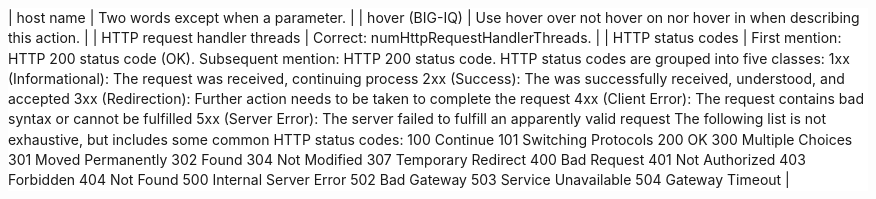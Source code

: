 | host name                                                                                               | Two words except when a parameter.                                                                                                                                                                                                                                                                                                                                                                                                                                                                                                                                                                                                                                                                                                                                                                                                                                                                                                                                                                                                                                                                                                                                                                                                                                                                     |
| hover (BIG-IQ)                                                                                          | Use hover over not hover on nor hover in when describing this action.                                                                                                                                                                                                                                                                                                                                                                                                                                                                                                                                                                                                                                                                                                                                                                                                                                                                                                                                                                                                                                                                                                                                                                                                                                  |
| HTTP request handler threads                                                                            | Correct: numHttpRequestHandlerThreads.                                                                                                                                                                                                                                                                                                                                                                                                                                                                                                                                                                                                                                                                                                                                                                                                                                                                                                                                                                                                                                                                                                                                                                                                                                                                 |
| HTTP status codes                                                                                       | First mention: HTTP 200 status code (OK). Subsequent mention: HTTP 200 status code. HTTP status codes are grouped into five classes: 1xx (Informational): The request was received, continuing process 2xx (Success): The was successfully received, understood, and accepted 3xx (Redirection): Further action needs to be taken to complete the request 4xx (Client Error): The request contains bad syntax or cannot be fulfilled 5xx (Server Error): The server failed to fulfill an apparently valid request The following list is not exhaustive, but includes some common HTTP status codes: 100 Continue 101 Switching Protocols 200 OK 300 Multiple Choices 301 Moved Permanently 302 Found 304 Not Modified 307 Temporary Redirect 400 Bad Request 401 Not Authorized 403 Forbidden 404 Not Found 500 Internal Server Error 502 Bad Gateway 503 Service Unavailable 504 Gateway Timeout                                                                                                                                                                                                                                                                                                                                                                                                      |